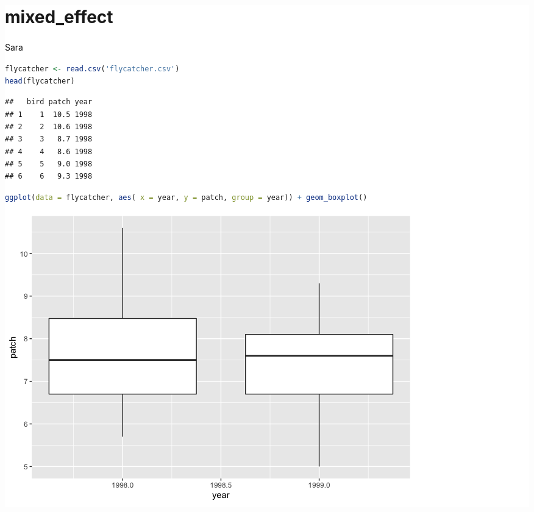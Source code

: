 mixed\_effect
================
Sara

``` r
flycatcher <- read.csv('flycatcher.csv')
head(flycatcher) 
```

    ##   bird patch year
    ## 1    1  10.5 1998
    ## 2    2  10.6 1998
    ## 3    3   8.7 1998
    ## 4    4   8.6 1998
    ## 5    5   9.0 1998
    ## 6    6   9.3 1998

``` r
ggplot(data = flycatcher, aes( x = year, y = patch, group = year)) + geom_boxplot()
```

![](Untitled_files/figure-gfm/unnamed-chunk-1-1.png)
